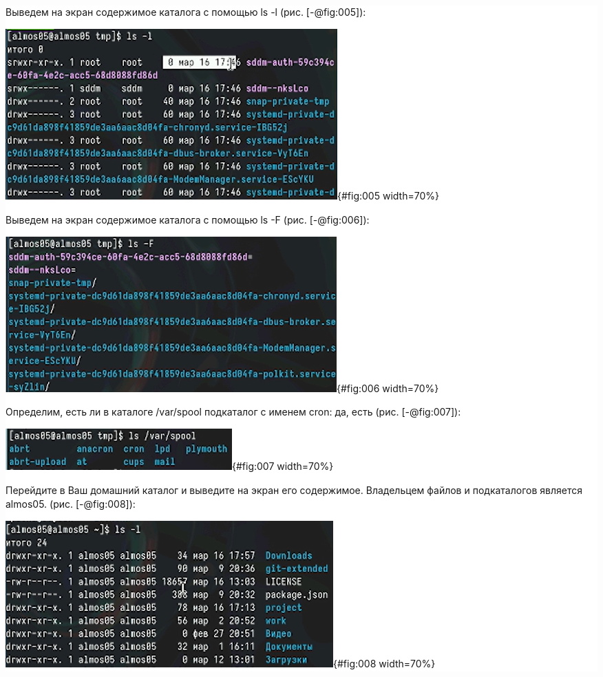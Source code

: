 Выведем на экран содержимое каталога с помощью ls -l (рис. [-@fig:005]):

![Использование ls -l](image/image-5.png){#fig:005 width=70%}

Выведем на экран содержимое каталога с помощью ls -F (рис. [-@fig:006]):

![Использование ls -F](image/image-6.png){#fig:006 width=70%}

Определим, есть ли в каталоге /var/spool подкаталог с именем cron: да, есть (рис. [-@fig:007]):

![Каталог /var/spool](image/image-7.png){#fig:007 width=70%}

Перейдите в Ваш домашний каталог и выведите на экран его содержимое. Владельцем файлов и подкаталогов является almos05. (рис. [-@fig:008]):

![Узнаем владельца каталогов](image/image-8.png){#fig:008 width=70%}
